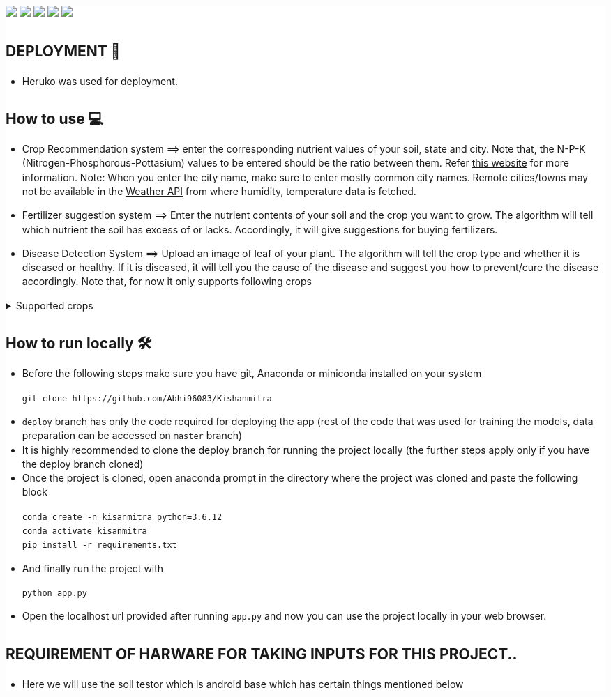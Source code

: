 <code><img height="30" src="https://raw.githubusercontent.com/numpy/numpy/7e7f4adab814b223f7f917369a72757cd28b10cb/branding/icons/numpylogo.svg"></code>
<code><img height="30" src="https://raw.githubusercontent.com/pandas-dev/pandas/761bceb77d44aa63b71dda43ca46e8fd4b9d7422/web/pandas/static/img/pandas.svg"></code>
<code><img height="30" src="https://matplotlib.org/_static/logo2.svg"></code>
<code><img height="30" src="https://upload.wikimedia.org/wikipedia/commons/thumb/0/05/Scikit_learn_logo_small.svg/1280px-Scikit_learn_logo_small.svg.png"></code>
<code><img height="30" src="https://raw.githubusercontent.com/pytorch/pytorch/39fa0b5d0a3b966a50dcd90b26e6c36942705d6d/docs/source/_static/img/pytorch-logo-dark.svg"></code>

## DEPLOYMENT 🚀

-   Heruko was used for deployment.

## How to use 💻

-   Crop Recommendation system ==> enter the corresponding nutrient values of your soil, state and city. Note that, the N-P-K (Nitrogen-Phosphorous-Pottasium) values to be entered should be the ratio between them. Refer [this website](https://www.gardeningknowhow.com/garden-how-to/soil-fertilizers/fertilizer-numbers-npk.htm) for more information.
    Note: When you enter the city name, make sure to enter mostly common city names. Remote cities/towns may not be available in the [Weather API](https://openweathermap.org/) from where humidity, temperature data is fetched.

-   Fertilizer suggestion system ==> Enter the nutrient contents of your soil and the crop you want to grow. The algorithm will tell which nutrient the soil has excess of or lacks. Accordingly, it will give suggestions for buying fertilizers.

-   Disease Detection System ==> Upload an image of leaf of your plant. The algorithm will tell the crop type and whether it is diseased or healthy. If it is diseased, it will tell you the cause of the disease and suggest you how to prevent/cure the disease accordingly.
    Note that, for now it only supports following crops

<details><summary>Supported crops
</summary></details>

## How to run locally 🛠️

-   Before the following steps make sure you have [git](https://git-scm.com/download), [Anaconda](https://www.anaconda.com/) or [miniconda](https://docs.conda.io/en/latest/miniconda.html) installed on your system
    ```
    git clone https://github.com/Abhi96083/Kishanmitra
    ```
-   `deploy` branch has only the code required for deploying the app (rest of the code that was used for training the models, data preparation can be accessed on `master` branch)
-   It is highly recommended to clone the deploy branch for running the project locally (the further steps apply only if you have the deploy branch cloned)
-   Once the project is cloned, open anaconda prompt in the directory where the project was cloned and paste the following block
    ```
    conda create -n kisanmitra python=3.6.12
    conda activate kisanmitra
    pip install -r requirements.txt
    ```
-   And finally run the project with
    ```
    python app.py
    ```
-   Open the localhost url provided after running `app.py` and now you can use the project locally in your web browser.
##  REQUIREMENT OF HARWARE FOR TAKING INPUTS FOR THIS PROJECT..
-   Here we will use the soil testor which is android base which has certain things mentioned below